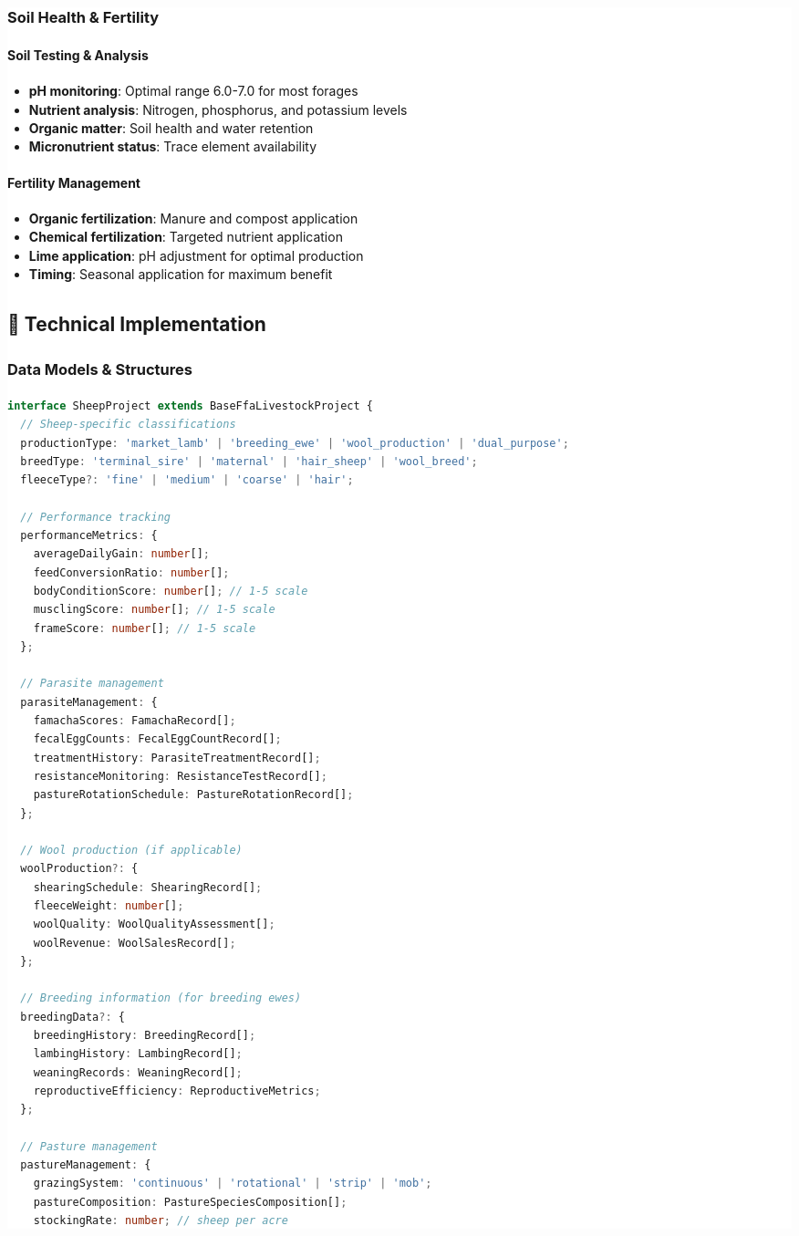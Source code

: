 ### **Soil Health & Fertility**
#### **Soil Testing & Analysis**
- **pH monitoring**: Optimal range 6.0-7.0 for most forages
- **Nutrient analysis**: Nitrogen, phosphorus, and potassium levels
- **Organic matter**: Soil health and water retention
- **Micronutrient status**: Trace element availability

#### **Fertility Management**
- **Organic fertilization**: Manure and compost application
- **Chemical fertilization**: Targeted nutrient application
- **Lime application**: pH adjustment for optimal production
- **Timing**: Seasonal application for maximum benefit

## 🔧 **Technical Implementation**

### **Data Models & Structures**
```typescript
interface SheepProject extends BaseFfaLivestockProject {
  // Sheep-specific classifications
  productionType: 'market_lamb' | 'breeding_ewe' | 'wool_production' | 'dual_purpose';
  breedType: 'terminal_sire' | 'maternal' | 'hair_sheep' | 'wool_breed';
  fleeceType?: 'fine' | 'medium' | 'coarse' | 'hair';
  
  // Performance tracking
  performanceMetrics: {
    averageDailyGain: number[];
    feedConversionRatio: number[];
    bodyConditionScore: number[]; // 1-5 scale
    musclingScore: number[]; // 1-5 scale
    frameScore: number[]; // 1-5 scale
  };
  
  // Parasite management
  parasiteManagement: {
    famachaScores: FamachaRecord[];
    fecalEggCounts: FecalEggCountRecord[];
    treatmentHistory: ParasiteTreatmentRecord[];
    resistanceMonitoring: ResistanceTestRecord[];
    pastureRotationSchedule: PastureRotationRecord[];
  };
  
  // Wool production (if applicable)
  woolProduction?: {
    shearingSchedule: ShearingRecord[];
    fleeceWeight: number[];
    woolQuality: WoolQualityAssessment[];
    woolRevenue: WoolSalesRecord[];
  };
  
  // Breeding information (for breeding ewes)
  breedingData?: {
    breedingHistory: BreedingRecord[];
    lambingHistory: LambingRecord[];
    weaningRecords: WeaningRecord[];
    reproductiveEfficiency: ReproductiveMetrics;
  };
  
  // Pasture management
  pastureManagement: {
    grazingSystem: 'continuous' | 'rotational' | 'strip' | 'mob';
    pastureComposition: PastureSpeciesComposition[];
    stockingRate: number; // sheep per acre
```